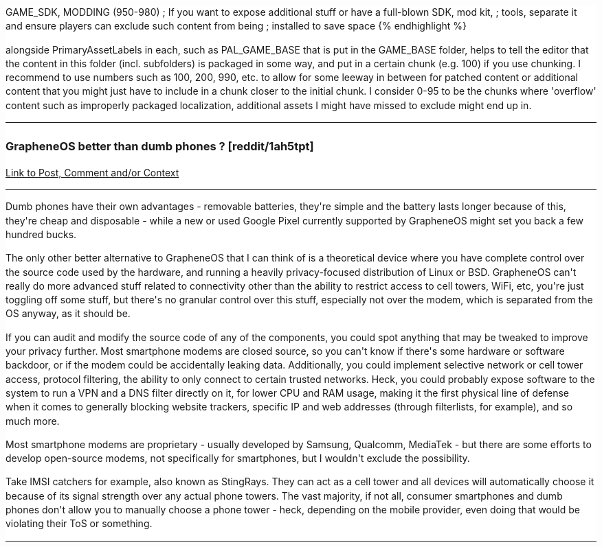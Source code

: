GAME_SDK, MODDING (950-980) ; If you want to expose additional stuff or have a full-blown SDK, mod kit,
                            ; tools, separate it and ensure players can exclude such content from being
                            ; installed to save space
{% endhighlight %}

alongside PrimaryAssetLabels in each, such as PAL_GAME_BASE that is put in the GAME_BASE folder, helps to tell the editor that the content in this folder (incl. subfolders) is packaged in some way, and put in a certain chunk (e.g. 100) if you use chunking. I recommend to use numbers such as 100, 200, 990, etc. to allow for some leeway in between for patched content or additional content that you might just have to include in a chunk closer to the initial chunk. I consider 0-95 to be the chunks where 'overflow' content such as improperly packaged localization, additional assets I might have missed to exclude might end up in.


---

### GrapheneOS better than dumb phones ? [reddit/1ah5tpt]
[Link to Post, Comment and/or Context](https://old.reddit.com/r/degoogle/comments/1ah5tpt/graphene_os_better_than_dumb_phones/koljpjn/?context=3)

---

Dumb phones have their own advantages - removable batteries, they're simple and the battery lasts longer because of this, they're cheap and disposable - while a new or used Google Pixel currently supported by GrapheneOS might set you back a few hundred bucks.

The only other better alternative to GrapheneOS that I can think of is a theoretical device where you have complete control over the source code used by the hardware, and running a heavily privacy-focused distribution of Linux or BSD. GrapheneOS can't really do more advanced stuff related to connectivity other than the ability to restrict access to cell towers, WiFi, etc, you're just toggling off some stuff, but there's no granular control over this stuff, especially not over the modem, which is separated from the OS anyway, as it should be.

If you can audit and modify the source code of any of the components, you could spot anything that may be tweaked to improve your privacy further. Most smartphone modems are closed source, so you can't know if there's some hardware or software backdoor, or if the modem could be accidentally leaking data. Additionally, you could implement selective network or cell tower access, protocol filtering, the ability to only connect to certain trusted networks. Heck, you could probably expose software to the system to run a VPN and a DNS filter directly on it, for lower CPU and RAM usage, making it the first physical line of defense when it comes to generally blocking website trackers, specific IP and web addresses (through filterlists, for example), and so much more.

Most smartphone modems are proprietary - usually developed by Samsung, Qualcomm, MediaTek - but there are some efforts to develop open-source modems, not specifically for smartphones, but I wouldn't exclude the possibility.

Take IMSI catchers for example, also known as StingRays. They can act as a cell tower and all devices will automatically choose it because of its signal strength over any actual phone towers. The vast majority, if not all, consumer smartphones and dumb phones don't allow you to manually choose a phone tower - heck, depending on the mobile provider, even doing that would be violating their ToS or something.

---
